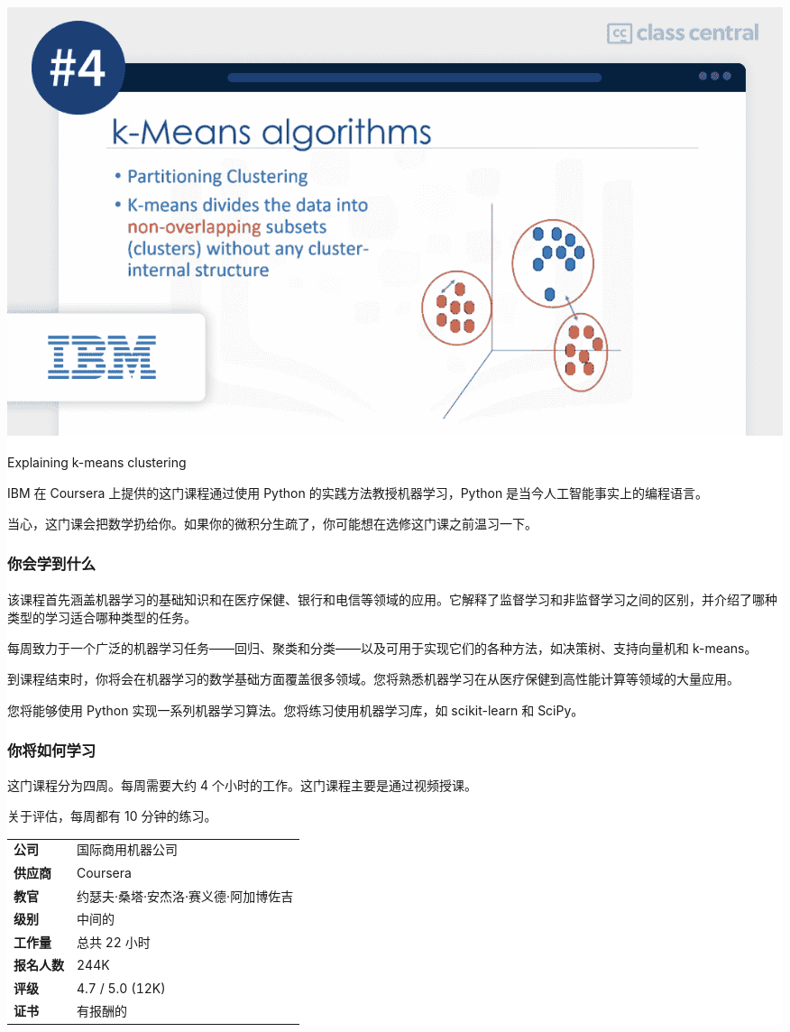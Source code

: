 ![machine-learning-ibm-1](img/c7bdc1fa1b8c899bd9feb017b248e280.png)

Explaining k-means clustering 

IBM 在 Coursera 上提供的这门课程通过使用 Python 的实践方法教授机器学习，Python 是当今人工智能事实上的编程语言。

当心，这门课会把数学扔给你。如果你的微积分生疏了，你可能想在选修这门课之前温习一下。

### 你会学到什么

该课程首先涵盖机器学习的基础知识和在医疗保健、银行和电信等领域的应用。它解释了监督学习和非监督学习之间的区别，并介绍了哪种类型的学习适合哪种类型的任务。

每周致力于一个广泛的机器学习任务——回归、聚类和分类——以及可用于实现它们的各种方法，如决策树、支持向量机和 k-means。

到课程结束时，你将会在机器学习的数学基础方面覆盖很多领域。您将熟悉机器学习在从医疗保健到高性能计算等领域的大量应用。

您将能够使用 Python 实现一系列机器学习算法。您将练习使用机器学习库，如 scikit-learn 和 SciPy。

### 你将如何学习

这门课程分为四周。每周需要大约 4 个小时的工作。这门课程主要是通过视频授课。

关于评估，每周都有 10 分钟的练习。

|  |  |
| --- | --- |
| **公司** | 国际商用机器公司 |
| **供应商** | Coursera |
| **教官** | 约瑟夫·桑塔·安杰洛·赛义德·阿加博佐吉 |
| **级别** | 中间的 |
| **工作量** | 总共 22 小时 |
| **报名人数** | 244K |
| **评级** | 4.7 / 5.0 (12K) |
| **证书** | 有报酬的 |

